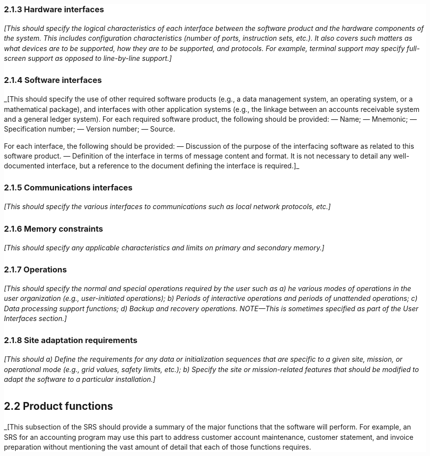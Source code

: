 ### 2.1.3 Hardware interfaces
_[This should specify the logical characteristics of each interface between the software product and the hardware components of the system. This includes configuration characteristics (number of ports, instruction sets, etc.). It also covers such matters as what devices are to be supported, how they are to be supported, and protocols. For example, terminal support may specify full-screen support as opposed to line-by-line support.]_

### 2.1.4 Software interfaces
_[This should specify the use of other required software products (e.g., a data management system, an operating system, or a mathematical package), and interfaces with other application systems (e.g., the linkage between an accounts receivable system and a general ledger system). For each required software product, the following should be provided:
— Name;
— Mnemonic;
— Specification number;
— Version number;
— Source.

For each interface, the following should be provided:
— Discussion of the purpose of the interfacing software as related to this software product.
— Definition of the interface in terms of message content and format. It is not necessary to detail any well-documented interface, but a reference to the document defining the interface is required.]_

### 2.1.5 Communications interfaces
_[This should specify the various interfaces to communications such as local network protocols, etc.]_

### 2.1.6 Memory constraints
_[This should specify any applicable characteristics and limits on primary and secondary memory.]_

### 2.1.7 Operations
_[This should specify the normal and special operations required by the user such as
a) he various modes of operations in the user organization (e.g., user-initiated operations);
b) Periods of interactive operations and periods of unattended operations;
c) Data processing support functions;
d) Backup and recovery operations.
NOTE—This is sometimes specified as part of the User Interfaces section.]_

### 2.1.8 Site adaptation requirements
_[This should
a) Define the requirements for any data or initialization sequences that are specific to a given site, mission, or operational mode (e.g., grid values, safety limits, etc.);
b) Specify the site or mission-related features that should be modified to adapt the software to a particular installation.]_

## 2.2 Product functions
_[This subsection of the SRS should provide a summary of the major functions that the software will perform. For example, an SRS for an accounting program may use this part to address customer account maintenance, customer statement, and invoice preparation without mentioning the vast amount of detail that each of those functions requires.
